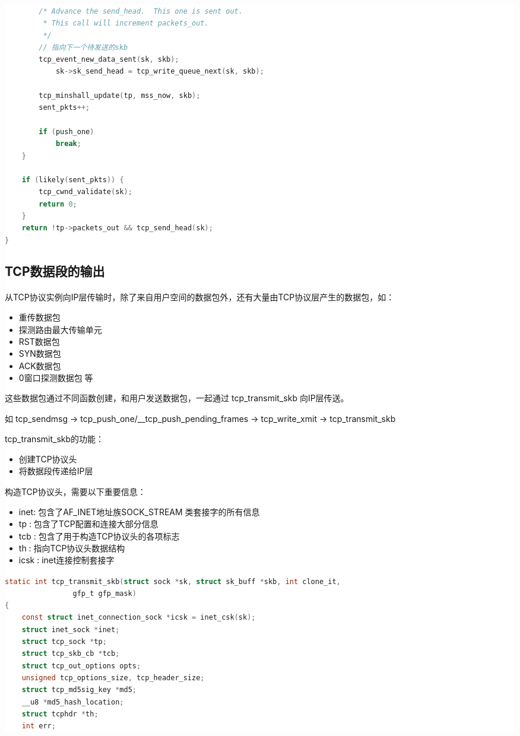 ```c
		/* Advance the send_head.  This one is sent out.
		 * This call will increment packets_out.
		 */
		// 指向下一个待发送的skb
		tcp_event_new_data_sent(sk, skb);
			sk->sk_send_head = tcp_write_queue_next(sk, skb);

		tcp_minshall_update(tp, mss_now, skb);
		sent_pkts++;

		if (push_one)
			break;
	}

	if (likely(sent_pkts)) {
		tcp_cwnd_validate(sk);
		return 0;
	}
	return !tp->packets_out && tcp_send_head(sk);
}
```

## TCP数据段的输出
从TCP协议实例向IP层传输时，除了来自用户空间的数据包外，还有大量由TCP协议层产生的数据包，如：
* 重传数据包
* 探测路由最大传输单元
* RST数据包
* SYN数据包
* ACK数据包
* 0窗口探测数据包 等

这些数据包通过不同函数创建，和用户发送数据包，一起通过 tcp_transmit_skb 向IP层传送。

如 
tcp_sendmsg -> 
  tcp_push_one/\_\_tcp_push_pending_frames -> 
    tcp_write_xmit ->
	  tcp_transmit_skb

tcp_transmit_skb的功能：
* 创建TCP协议头
* 将数据段传递给IP层

构造TCP协议头，需要以下重要信息： 
* inet: 包含了AF_INET地址族SOCK_STREAM 类套接字的所有信息
* tp : 包含了TCP配置和连接大部分信息
* tcb : 包含了用于构造TCP协议头的各项标志
* th : 指向TCP协议头数据结构
* icsk : inet连接控制套接字

```c
static int tcp_transmit_skb(struct sock *sk, struct sk_buff *skb, int clone_it,
			    gfp_t gfp_mask)
{
	const struct inet_connection_sock *icsk = inet_csk(sk);
	struct inet_sock *inet;
	struct tcp_sock *tp;
	struct tcp_skb_cb *tcb;
	struct tcp_out_options opts;
	unsigned tcp_options_size, tcp_header_size;
	struct tcp_md5sig_key *md5;
	__u8 *md5_hash_location;
	struct tcphdr *th;
	int err;

```